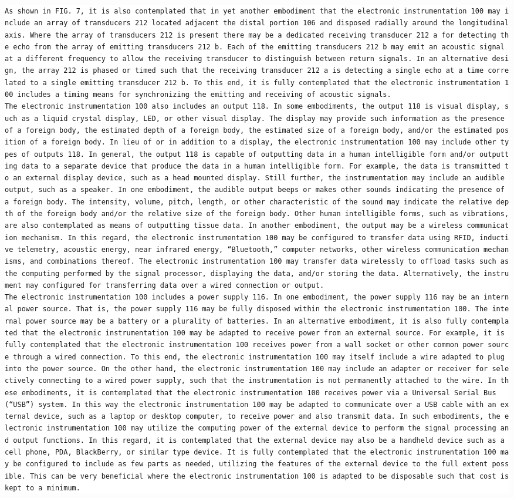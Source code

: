     As shown in FIG. 7, it is also contemplated that in yet another embodiment that the electronic instrumentation 100 may include an array of transducers 212 located adjacent the distal portion 106 and disposed radially around the longitudinal axis. Where the array of transducers 212 is present there may be a dedicated receiving transducer 212 a for detecting the echo from the array of emitting transducers 212 b. Each of the emitting transducers 212 b may emit an acoustic signal at a different frequency to allow the receiving transducer to distinguish between return signals. In an alternative design, the array 212 is phased or timed such that the receiving transducer 212 a is detecting a single echo at a time correlated to a single emitting transducer 212 b. To this end, it is fully contemplated that the electronic instrumentation 100 includes a timing means for synchronizing the emitting and receiving of acoustic signals.
    The electronic instrumentation 100 also includes an output 118. In some embodiments, the output 118 is visual display, such as a liquid crystal display, LED, or other visual display. The display may provide such information as the presence of a foreign body, the estimated depth of a foreign body, the estimated size of a foreign body, and/or the estimated position of a foreign body. In lieu of or in addition to a display, the electronic instrumentation 100 may include other types of outputs 118. In general, the output 118 is capable of outputting data in a human intelligible form and/or outputting data to a separate device that produce the data in a human intelligible form. For example, the data is transmitted to an external display device, such as a head mounted display. Still further, the instrumentation may include an audible output, such as a speaker. In one embodiment, the audible output beeps or makes other sounds indicating the presence of a foreign body. The intensity, volume, pitch, length, or other characteristic of the sound may indicate the relative depth of the foreign body and/or the relative size of the foreign body. Other human intelligible forms, such as vibrations, are also contemplated as means of outputting tissue data. In another embodiment, the output may be a wireless communication mechanism. In this regard, the electronic instrumentation 100 may be configured to transfer data using RFID, inductive telemetry, acoustic energy, near infrared energy, “Bluetooth,” computer networks, other wireless communication mechanisms, and combinations thereof. The electronic instrumentation 100 may transfer data wirelessly to offload tasks such as the computing performed by the signal processor, displaying the data, and/or storing the data. Alternatively, the instrument may configured for transferring data over a wired connection or output.
    The electronic instrumentation 100 includes a power supply 116. In one embodiment, the power supply 116 may be an internal power source. That is, the power supply 116 may be fully disposed within the electronic instrumentation 100. The internal power source may be a battery or a plurality of batteries. In an alternative embodiment, it is also fully contemplated that the electronic instrumentation 100 may be adapted to receive power from an external source. For example, it is fully contemplated that the electronic instrumentation 100 receives power from a wall socket or other common power source through a wired connection. To this end, the electronic instrumentation 100 may itself include a wire adapted to plug into the power source. On the other hand, the electronic instrumentation 100 may include an adapter or receiver for selectively connecting to a wired power supply, such that the instrumentation is not permanently attached to the wire. In these embodiments, it is contemplated that the electronic instrumentation 100 receives power via a Universal Serial Bus (“USB”) system. In this way the electronic instrumentation 100 may be adapted to communicate over a USB cable with an external device, such as a laptop or desktop computer, to receive power and also transmit data. In such embodiments, the electronic instrumentation 100 may utilize the computing power of the external device to perform the signal processing and output functions. In this regard, it is contemplated that the external device may also be a handheld device such as a cell phone, PDA, BlackBerry, or similar type device. It is fully contemplated that the electronic instrumentation 100 may be configured to include as few parts as needed, utilizing the features of the external device to the full extent possible. This can be very beneficial where the electronic instrumentation 100 is adapted to be disposable such that cost is kept to a minimum.